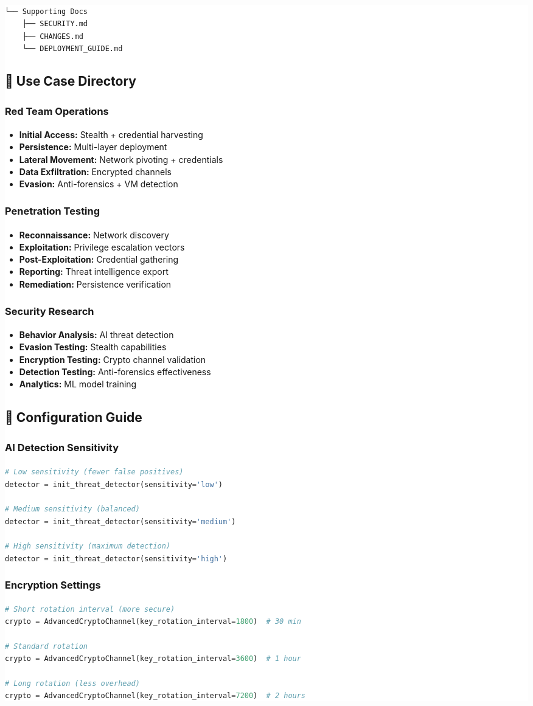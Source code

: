 ```
└── Supporting Docs
    ├── SECURITY.md
    ├── CHANGES.md
    └── DEPLOYMENT_GUIDE.md
```

## 🎯 Use Case Directory

### Red Team Operations
- **Initial Access:** Stealth + credential harvesting
- **Persistence:** Multi-layer deployment
- **Lateral Movement:** Network pivoting + credentials
- **Data Exfiltration:** Encrypted channels
- **Evasion:** Anti-forensics + VM detection

### Penetration Testing
- **Reconnaissance:** Network discovery
- **Exploitation:** Privilege escalation vectors
- **Post-Exploitation:** Credential gathering
- **Reporting:** Threat intelligence export
- **Remediation:** Persistence verification

### Security Research
- **Behavior Analysis:** AI threat detection
- **Evasion Testing:** Stealth capabilities
- **Encryption Testing:** Crypto channel validation
- **Detection Testing:** Anti-forensics effectiveness
- **Analytics:** ML model training

## 🔧 Configuration Guide

### AI Detection Sensitivity
```python
# Low sensitivity (fewer false positives)
detector = init_threat_detector(sensitivity='low')

# Medium sensitivity (balanced)
detector = init_threat_detector(sensitivity='medium')

# High sensitivity (maximum detection)
detector = init_threat_detector(sensitivity='high')
```

### Encryption Settings
```python
# Short rotation interval (more secure)
crypto = AdvancedCryptoChannel(key_rotation_interval=1800)  # 30 min

# Standard rotation
crypto = AdvancedCryptoChannel(key_rotation_interval=3600)  # 1 hour

# Long rotation (less overhead)
crypto = AdvancedCryptoChannel(key_rotation_interval=7200)  # 2 hours
```
